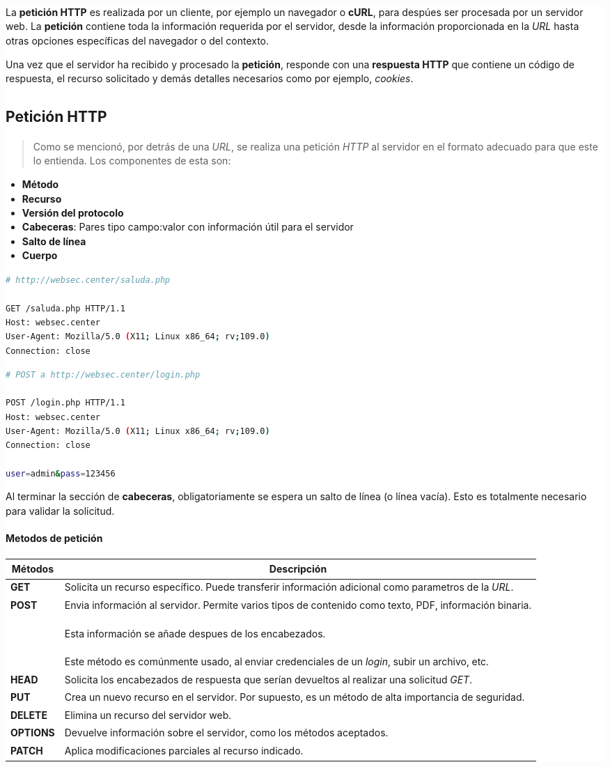 La **petición HTTP** es realizada por un cliente, por ejemplo un navegador o **cURL**, para despúes ser procesada por un servidor web.
La **petición** contiene toda la información requerida por el servidor, desde la información proporcionada en la *URL* hasta otras opciones específicas del navegador o del contexto.

Una vez que el servidor ha recibido y procesado la **petición**, responde con una **respuesta HTTP** que contiene un código de respuesta, el recurso solicitado y demás detalles necesarios como por ejemplo, *cookies*.

## Petición HTTP

> Como se mencionó, por detrás de una *URL*, se realiza una petición *HTTP* al servidor en el formato adecuado para que este lo entienda. Los componentes de esta son:

- **Método**
- **Recurso**
- **Versión del protocolo**
- **Cabeceras**: Pares tipo campo:valor con información útil para el servidor
- **Salto de línea**
- **Cuerpo**

```bash
# http://websec.center/saluda.php

GET /saluda.php HTTP/1.1
Host: websec.center
User-Agent: Mozilla/5.0 (X11; Linux x86_64; rv;109.0)
Connection: close

```

```bash
# POST a http://websec.center/login.php

POST /login.php HTTP/1.1
Host: websec.center
User-Agent: Mozilla/5.0 (X11; Linux x86_64; rv;109.0)
Connection: close

user=admin&pass=123456
```

Al terminar la sección de **cabeceras**, obligatoriamente se espera un salto de línea (o línea vacía). Esto es totalmente necesario para validar la solicitud.

#### Metodos de petición

| Métodos     | Descripción                                                                                                                                                                                                                                                              |
| ----------- | ------------------------------------------------------------------------------------------------------------------------------------------------------------------------------------------------------------------------------------------------------------------------ |
| **GET**     | Solicita un recurso específico. Puede transferir información adicional como parametros de la *URL*.                                                                                                                                                                      |
| **POST**    | Envia información al servidor. Permite varios tipos de contenido como texto, PDF, información binaria.<br><br>Esta información se añade despues de los encabezados.<br><br>Este método es comúnmente usado, al enviar credenciales de un *login*, subir un archivo, etc. |
| **HEAD**    | Solicita los encabezados de respuesta que serían devueltos al realizar una solicitud *GET*.                                                                                                                                                                              |
| **PUT**     | Crea un nuevo recurso en el servidor. Por supuesto, es un método de alta importancia de seguridad.                                                                                                                                                                       |
| **DELETE**  | Elimina un recurso del servidor web.                                                                                                                                                                                                                                     |
| **OPTIONS** | Devuelve información sobre el servidor, como los métodos aceptados.                                                                                                                                                                                                      |
| **PATCH**   | Aplica modificaciones parciales al recurso indicado.                                                                                                                                                                                                                     |
